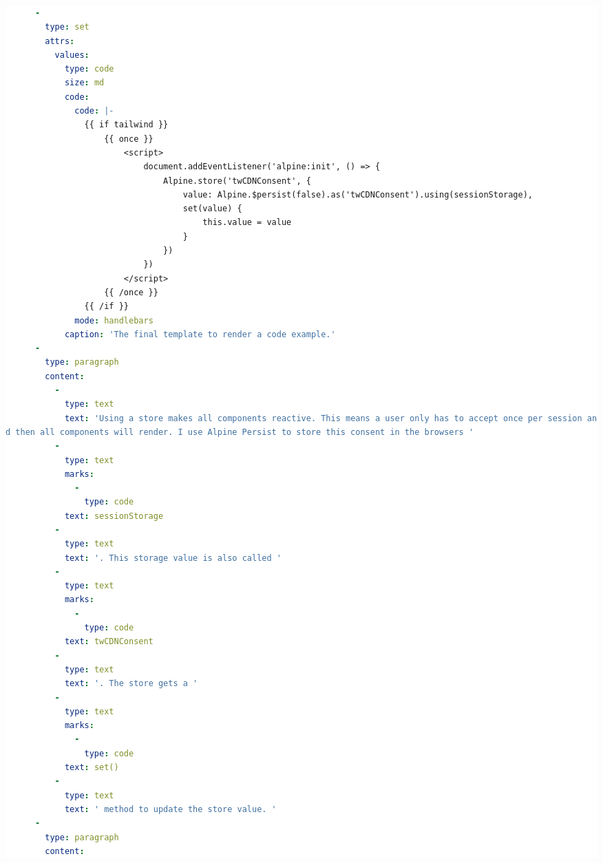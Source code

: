 ```yaml
      -
        type: set
        attrs:
          values:
            type: code
            size: md
            code:
              code: |-
                {{ if tailwind }}
                    {{ once }}
                        <script>
                            document.addEventListener('alpine:init', () => {
                                Alpine.store('twCDNConsent', {
                                    value: Alpine.$persist(false).as('twCDNConsent').using(sessionStorage),
                                    set(value) {
                                        this.value = value
                                    }
                                })
                            })
                        </script>
                    {{ /once }}
                {{ /if }}
              mode: handlebars
            caption: 'The final template to render a code example.'
      -
        type: paragraph
        content:
          -
            type: text
            text: 'Using a store makes all components reactive. This means a user only has to accept once per session and then all components will render. I use Alpine Persist to store this consent in the browsers '
          -
            type: text
            marks:
              -
                type: code
            text: sessionStorage
          -
            type: text
            text: '. This storage value is also called '
          -
            type: text
            marks:
              -
                type: code
            text: twCDNConsent
          -
            type: text
            text: '. The store gets a '
          -
            type: text
            marks:
              -
                type: code
            text: set()
          -
            type: text
            text: ' method to update the store value. '
      -
        type: paragraph
        content:
```